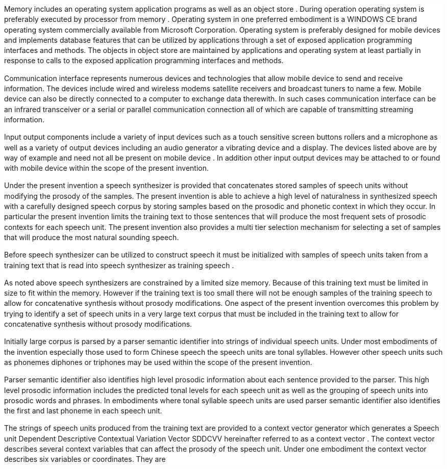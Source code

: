 Memory includes an operating system application programs as well as an object store . During operation operating system is preferably executed by processor from memory . Operating system in one preferred embodiment is a WINDOWS CE brand operating system commercially available from Microsoft Corporation. Operating system is preferably designed for mobile devices and implements database features that can be utilized by applications through a set of exposed application programming interfaces and methods. The objects in object store are maintained by applications and operating system at least partially in response to calls to the exposed application programming interfaces and methods.

Communication interface represents numerous devices and technologies that allow mobile device to send and receive information. The devices include wired and wireless modems satellite receivers and broadcast tuners to name a few. Mobile device can also be directly connected to a computer to exchange data therewith. In such cases communication interface can be an infrared transceiver or a serial or parallel communication connection all of which are capable of transmitting streaming information.

Input output components include a variety of input devices such as a touch sensitive screen buttons rollers and a microphone as well as a variety of output devices including an audio generator a vibrating device and a display. The devices listed above are by way of example and need not all be present on mobile device . In addition other input output devices may be attached to or found with mobile device within the scope of the present invention.

Under the present invention a speech synthesizer is provided that concatenates stored samples of speech units without modifying the prosody of the samples. The present invention is able to achieve a high level of naturalness in synthesized speech with a carefully designed speech corpus by storing samples based on the prosodic and phonetic context in which they occur. In particular the present invention limits the training text to those sentences that will produce the most frequent sets of prosodic contexts for each speech unit. The present invention also provides a multi tier selection mechanism for selecting a set of samples that will produce the most natural sounding speech.

Before speech synthesizer can be utilized to construct speech it must be initialized with samples of speech units taken from a training text that is read into speech synthesizer as training speech .

As noted above speech synthesizers are constrained by a limited size memory. Because of this training text must be limited in size to fit within the memory. However if the training text is too small there will not be enough samples of the training speech to allow for concatenative synthesis without prosody modifications. One aspect of the present invention overcomes this problem by trying to identify a set of speech units in a very large text corpus that must be included in the training text to allow for concatenative synthesis without prosody modifications.

Initially large corpus is parsed by a parser semantic identifier into strings of individual speech units. Under most embodiments of the invention especially those used to form Chinese speech the speech units are tonal syllables. However other speech units such as phonemes diphones or triphones may be used within the scope of the present invention.

Parser semantic identifier also identifies high level prosodic information about each sentence provided to the parser. This high level prosodic information includes the predicted tonal levels for each speech unit as well as the grouping of speech units into prosodic words and phrases. In embodiments where tonal syllable speech units are used parser semantic identifier also identifies the first and last phoneme in each speech unit.

The strings of speech units produced from the training text are provided to a context vector generator which generates a Speech unit Dependent Descriptive Contextual Variation Vector SDDCVV hereinafter referred to as a context vector . The context vector describes several context variables that can affect the prosody of the speech unit. Under one embodiment the context vector describes six variables or coordinates. They are 
